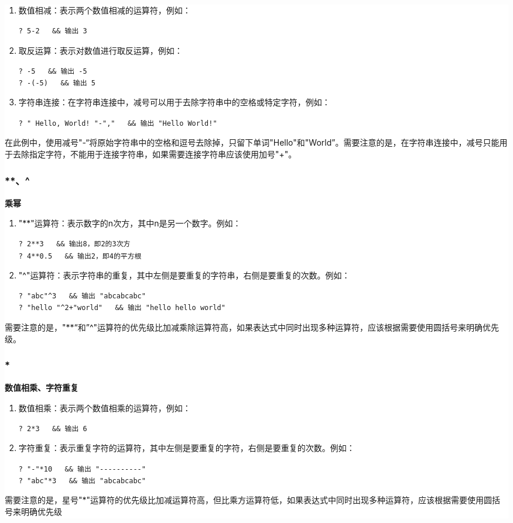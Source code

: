 1. 数值相减：表示两个数值相减的运算符，例如：

   ```
   ? 5-2   && 输出 3
   ```

2. 取反运算：表示对数值进行取反运算，例如：

   ```
   ? -5   && 输出 -5
   ? -(-5)   && 输出 5
   ```

3. 字符串连接：在字符串连接中，减号可以用于去除字符串中的空格或特定字符，例如：

   ```
   ? " Hello, World! "-","   && 输出 "Hello World!"
   ```

在此例中，使用减号"-“将原始字符串中的空格和逗号去除掉，只留下单词"Hello"和"World”。需要注意的是，在字符串连接中，减号只能用于去除指定字符，不能用于连接字符串，如果需要连接字符串应该使用加号"+"。



### **、^

**乘幂**

1. "**"运算符：表示数字的n次方，其中n是另一个数字。例如：

   ```
   ? 2**3   && 输出8，即2的3次方
   ? 4**0.5   && 输出2，即4的平方根
   ```

2. "^"运算符：表示字符串的重复，其中左侧是要重复的字符串，右侧是要重复的次数。例如：

   ```
   ? "abc"^3   && 输出 "abcabcabc"
   ? "hello "^2+"world"   && 输出 "hello hello world"
   ```

需要注意的是，"**“和”^"运算符的优先级比加减乘除运算符高，如果表达式中同时出现多种运算符，应该根据需要使用圆括号来明确优先级。

### *

**数值相乘、字符重复**

1. 数值相乘：表示两个数值相乘的运算符，例如：

   ```
   ? 2*3   && 输出 6
   ```

2. 字符重复：表示重复字符的运算符，其中左侧是要重复的字符，右侧是要重复的次数。例如：

   ```
   ? "-"*10   && 输出 "----------"
   ? "abc"*3   && 输出 "abcabcabc"
   ```

需要注意的是，星号"*"运算符的优先级比加减运算符高，但比乘方运算符低，如果表达式中同时出现多种运算符，应该根据需要使用圆括号来明确优先级
